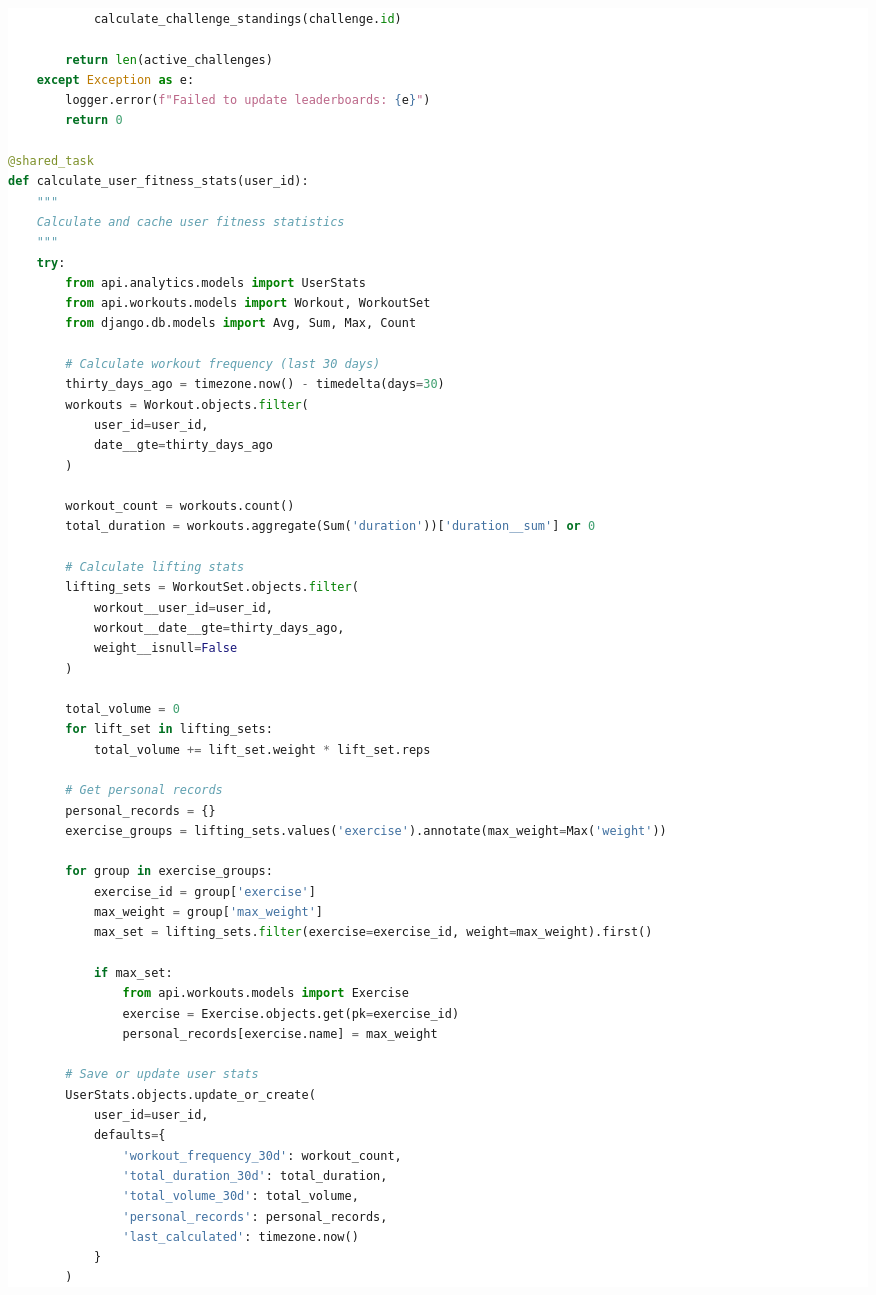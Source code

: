 ```python
            calculate_challenge_standings(challenge.id)
            
        return len(active_challenges)
    except Exception as e:
        logger.error(f"Failed to update leaderboards: {e}")
        return 0

@shared_task
def calculate_user_fitness_stats(user_id):
    """
    Calculate and cache user fitness statistics
    """
    try:
        from api.analytics.models import UserStats
        from api.workouts.models import Workout, WorkoutSet
        from django.db.models import Avg, Sum, Max, Count
        
        # Calculate workout frequency (last 30 days)
        thirty_days_ago = timezone.now() - timedelta(days=30)
        workouts = Workout.objects.filter(
            user_id=user_id,
            date__gte=thirty_days_ago
        )
        
        workout_count = workouts.count()
        total_duration = workouts.aggregate(Sum('duration'))['duration__sum'] or 0
        
        # Calculate lifting stats
        lifting_sets = WorkoutSet.objects.filter(
            workout__user_id=user_id,
            workout__date__gte=thirty_days_ago,
            weight__isnull=False
        )
        
        total_volume = 0
        for lift_set in lifting_sets:
            total_volume += lift_set.weight * lift_set.reps
        
        # Get personal records
        personal_records = {}
        exercise_groups = lifting_sets.values('exercise').annotate(max_weight=Max('weight'))
        
        for group in exercise_groups:
            exercise_id = group['exercise']
            max_weight = group['max_weight']
            max_set = lifting_sets.filter(exercise=exercise_id, weight=max_weight).first()
            
            if max_set:
                from api.workouts.models import Exercise
                exercise = Exercise.objects.get(pk=exercise_id)
                personal_records[exercise.name] = max_weight
        
        # Save or update user stats
        UserStats.objects.update_or_create(
            user_id=user_id,
            defaults={
                'workout_frequency_30d': workout_count,
                'total_duration_30d': total_duration,
                'total_volume_30d': total_volume,
                'personal_records': personal_records,
                'last_calculated': timezone.now()
            }
        )
```